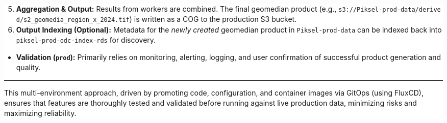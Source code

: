   5.  **Aggregation & Output:** Results from workers are combined. The final geomedian product (e.g., `s3://Piksel-prod-data/derived/s2_geomedia_region_x_2024.tif`) is written as a COG to the production S3 bucket.
  6.  **Output Indexing (Optional):** Metadata for the _newly created_ geomedian product in `Piksel-prod-data` can be indexed back into `piksel-prod-odc-index-rds` for discovery.
- **Validation (`prod`):** Primarily relies on monitoring, alerting, logging, and user confirmation of successful product generation and quality.

---

This multi-environment approach, driven by promoting code, configuration, and container images via GitOps (using FluxCD), ensures that features are thoroughly tested and validated before running against live production data, minimizing risks and maximizing reliability.
